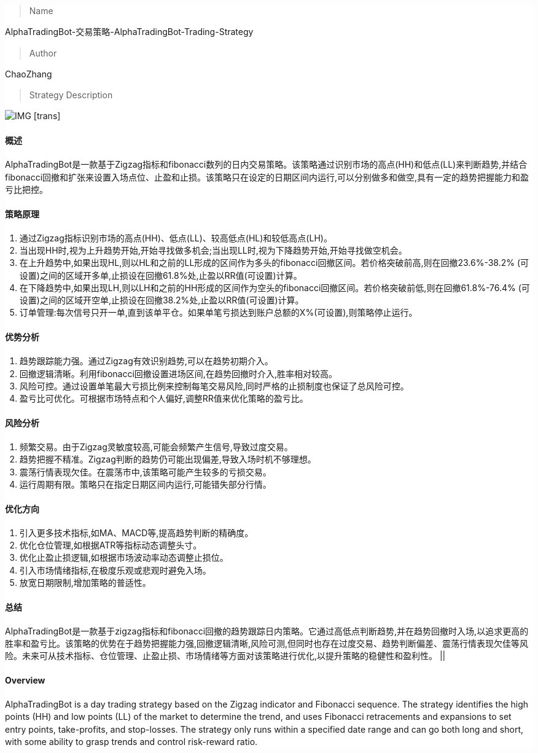 
> Name

AlphaTradingBot-交易策略-AlphaTradingBot-Trading-Strategy

> Author

ChaoZhang

> Strategy Description

![IMG](https://www.fmz.com/upload/asset/13bf253153f1471ce21.png)
[trans]
#### 概述
AlphaTradingBot是一款基于Zigzag指标和fibonacci数列的日内交易策略。该策略通过识别市场的高点(HH)和低点(LL)来判断趋势,并结合fibonacci回撤和扩张来设置入场点位、止盈和止损。该策略只在设定的日期区间内运行,可以分别做多和做空,具有一定的趋势把握能力和盈亏比把控。

#### 策略原理 
1. 通过Zigzag指标识别市场的高点(HH)、低点(LL)、较高低点(HL)和较低高点(LH)。
2. 当出现HH时,视为上升趋势开始,开始寻找做多机会;当出现LL时,视为下降趋势开始,开始寻找做空机会。
3. 在上升趋势中,如果出现HL,则以HL和之前的LL形成的区间作为多头的fibonacci回撤区间。若价格突破前高,则在回撤23.6%-38.2% (可设置)之间的区域开多单,止损设在回撤61.8%处,止盈以RR值(可设置)计算。
4. 在下降趋势中,如果出现LH,则以LH和之前的HH形成的区间作为空头的fibonacci回撤区间。若价格突破前低,则在回撤61.8%-76.4% (可设置)之间的区域开空单,止损设在回撤38.2%处,止盈以RR值(可设置)计算。
5. 订单管理:每次信号只开一单,直到该单平仓。如果单笔亏损达到账户总额的X%(可设置),则策略停止运行。

#### 优势分析
1. 趋势跟踪能力强。通过Zigzag有效识别趋势,可以在趋势初期介入。
2. 回撤逻辑清晰。利用fibonacci回撤设置进场区间,在趋势回撤时介入,胜率相对较高。
3. 风险可控。通过设置单笔最大亏损比例来控制每笔交易风险,同时严格的止损制度也保证了总风险可控。
4. 盈亏比可优化。可根据市场特点和个人偏好,调整RR值来优化策略的盈亏比。

#### 风险分析
1. 频繁交易。由于Zigzag灵敏度较高,可能会频繁产生信号,导致过度交易。
2. 趋势把握不精准。Zigzag判断的趋势仍可能出现偏差,导致入场时机不够理想。
3. 震荡行情表现欠佳。在震荡市中,该策略可能产生较多的亏损交易。
4. 运行周期有限。策略只在指定日期区间内运行,可能错失部分行情。

#### 优化方向
1. 引入更多技术指标,如MA、MACD等,提高趋势判断的精确度。
2. 优化仓位管理,如根据ATR等指标动态调整头寸。
3. 优化止盈止损逻辑,如根据市场波动率动态调整止损位。
4. 引入市场情绪指标,在极度乐观或悲观时避免入场。
5. 放宽日期限制,增加策略的普适性。

#### 总结
AlphaTradingBot是一款基于zigzag指标和fibonacci回撤的趋势跟踪日内策略。它通过高低点判断趋势,并在趋势回撤时入场,以追求更高的胜率和盈亏比。该策略的优势在于趋势把握能力强,回撤逻辑清晰,风险可测,但同时也存在过度交易、趋势判断偏差、震荡行情表现欠佳等风险。未来可从技术指标、仓位管理、止盈止损、市场情绪等方面对该策略进行优化,以提升策略的稳健性和盈利性。
||
#### Overview
AlphaTradingBot is a day trading strategy based on the Zigzag indicator and Fibonacci sequence. The strategy identifies the high points (HH) and low points (LL) of the market to determine the trend, and uses Fibonacci retracements and expansions to set entry points, take-profits, and stop-losses. The strategy only runs within a specified date range and can go both long and short, with some ability to grasp trends and control risk-reward ratio.
